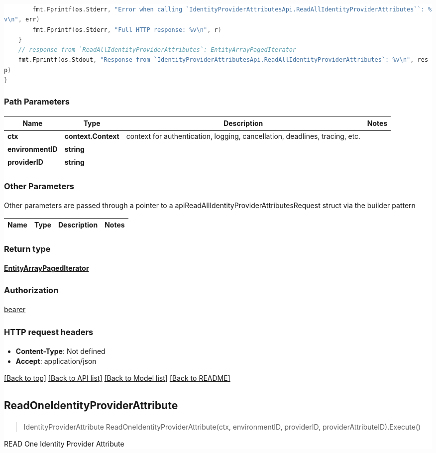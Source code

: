 ```go
        fmt.Fprintf(os.Stderr, "Error when calling `IdentityProviderAttributesApi.ReadAllIdentityProviderAttributes``: %v\n", err)
        fmt.Fprintf(os.Stderr, "Full HTTP response: %v\n", r)
    }
    // response from `ReadAllIdentityProviderAttributes`: EntityArrayPagedIterator
    fmt.Fprintf(os.Stdout, "Response from `IdentityProviderAttributesApi.ReadAllIdentityProviderAttributes`: %v\n", resp)
}
```

### Path Parameters


Name | Type | Description  | Notes
------------- | ------------- | ------------- | -------------
**ctx** | **context.Context** | context for authentication, logging, cancellation, deadlines, tracing, etc.
**environmentID** | **string** |  | 
**providerID** | **string** |  | 

### Other Parameters

Other parameters are passed through a pointer to a apiReadAllIdentityProviderAttributesRequest struct via the builder pattern


Name | Type | Description  | Notes
------------- | ------------- | ------------- | -------------



### Return type

[**EntityArrayPagedIterator**](EntityArrayPagedIterator.md)

### Authorization

[bearer](../README.md#bearer)

### HTTP request headers

- **Content-Type**: Not defined
- **Accept**: application/json

[[Back to top]](#) [[Back to API list]](../README.md#documentation-for-api-endpoints)
[[Back to Model list]](../README.md#documentation-for-models)
[[Back to README]](../README.md)


## ReadOneIdentityProviderAttribute

> IdentityProviderAttribute ReadOneIdentityProviderAttribute(ctx, environmentID, providerID, providerAttributeID).Execute()

READ One Identity Provider Attribute
